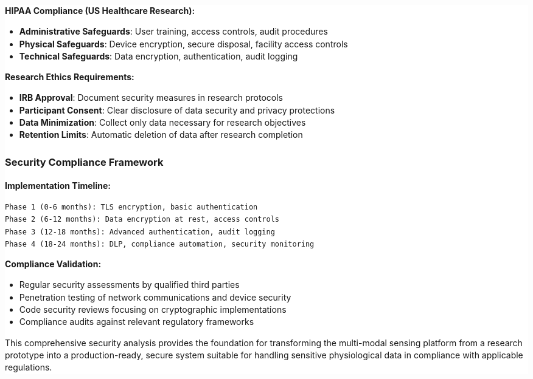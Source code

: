 **HIPAA Compliance (US Healthcare Research):**
- **Administrative Safeguards**: User training, access controls, audit procedures
- **Physical Safeguards**: Device encryption, secure disposal, facility access controls  
- **Technical Safeguards**: Data encryption, authentication, audit logging

**Research Ethics Requirements:**
- **IRB Approval**: Document security measures in research protocols
- **Participant Consent**: Clear disclosure of data security and privacy protections
- **Data Minimization**: Collect only data necessary for research objectives
- **Retention Limits**: Automatic deletion of data after research completion

### Security Compliance Framework

**Implementation Timeline:**
```
Phase 1 (0-6 months): TLS encryption, basic authentication
Phase 2 (6-12 months): Data encryption at rest, access controls
Phase 3 (12-18 months): Advanced authentication, audit logging
Phase 4 (18-24 months): DLP, compliance automation, security monitoring
```

**Compliance Validation:**
- Regular security assessments by qualified third parties
- Penetration testing of network communications and device security
- Code security reviews focusing on cryptographic implementations
- Compliance audits against relevant regulatory frameworks

This comprehensive security analysis provides the foundation for transforming the multi-modal sensing platform from a research prototype into a production-ready, secure system suitable for handling sensitive physiological data in compliance with applicable regulations.